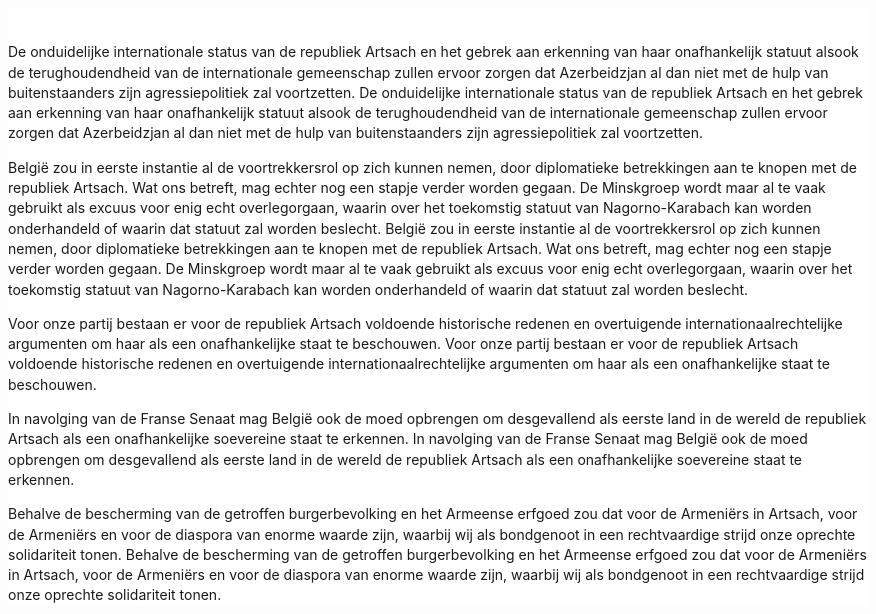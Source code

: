  

De onduidelijke internationale status van de
republiek Artsach en het gebrek aan erkenning van haar onafhankelijk statuut
alsook de terughoudendheid van de internationale gemeenschap zullen ervoor
zorgen dat Azerbeidzjan al dan niet met de hulp van buitenstaanders zijn
agressiepolitiek zal voortzetten.
De onduidelijke internationale status van de
republiek Artsach en het gebrek aan erkenning van haar onafhankelijk statuut
alsook de terughoudendheid van de internationale gemeenschap zullen ervoor
zorgen dat Azerbeidzjan al dan niet met de hulp van buitenstaanders zijn
agressiepolitiek zal voortzetten.
 
 

België zou in eerste instantie al de
voortrekkersrol op zich kunnen nemen, door diplomatieke betrekkingen aan te
knopen met de republiek Artsach. Wat ons betreft, mag echter nog een stapje
verder worden gegaan. De Minskgroep wordt maar al te vaak gebruikt als excuus
voor enig echt overlegorgaan, waarin over het toekomstig statuut van
Nagorno-Karabach kan worden onderhandeld of waarin dat statuut zal worden
beslecht.
België zou in eerste instantie al de
voortrekkersrol op zich kunnen nemen, door diplomatieke betrekkingen aan te
knopen met de republiek Artsach. Wat ons betreft, mag echter nog een stapje
verder worden gegaan. De Minskgroep wordt maar al te vaak gebruikt als excuus
voor enig echt overlegorgaan, waarin over het toekomstig statuut van
Nagorno-Karabach kan worden onderhandeld of waarin dat statuut zal worden
beslecht.
 
 

Voor onze partij bestaan er voor de
republiek Artsach voldoende historische redenen en overtuigende
internationaalrechtelijke argumenten om haar als een onafhankelijke staat te
beschouwen.
Voor onze partij bestaan er voor de
republiek Artsach voldoende historische redenen en overtuigende
internationaalrechtelijke argumenten om haar als een onafhankelijke staat te
beschouwen.
 
 

In navolging van de Franse Senaat mag België
ook de moed opbrengen om desgevallend als eerste land in de wereld de republiek
Artsach als een onafhankelijke soevereine staat te erkennen.
In navolging van de Franse Senaat mag België
ook de moed opbrengen om desgevallend als eerste land in de wereld de republiek
Artsach als een onafhankelijke soevereine staat te erkennen.
 
 

Behalve de bescherming van de getroffen
burgerbevolking en het Armeense erfgoed zou dat voor de Armeniërs in Artsach,
voor de Armeniërs en voor de diaspora van enorme waarde zijn, waarbij wij als
bondgenoot in een rechtvaardige strijd onze oprechte solidariteit tonen.
Behalve de bescherming van de getroffen
burgerbevolking en het Armeense erfgoed zou dat voor de Armeniërs in Artsach,
voor de Armeniërs en voor de diaspora van enorme waarde zijn, waarbij wij als
bondgenoot in een rechtvaardige strijd onze oprechte solidariteit tonen.
 